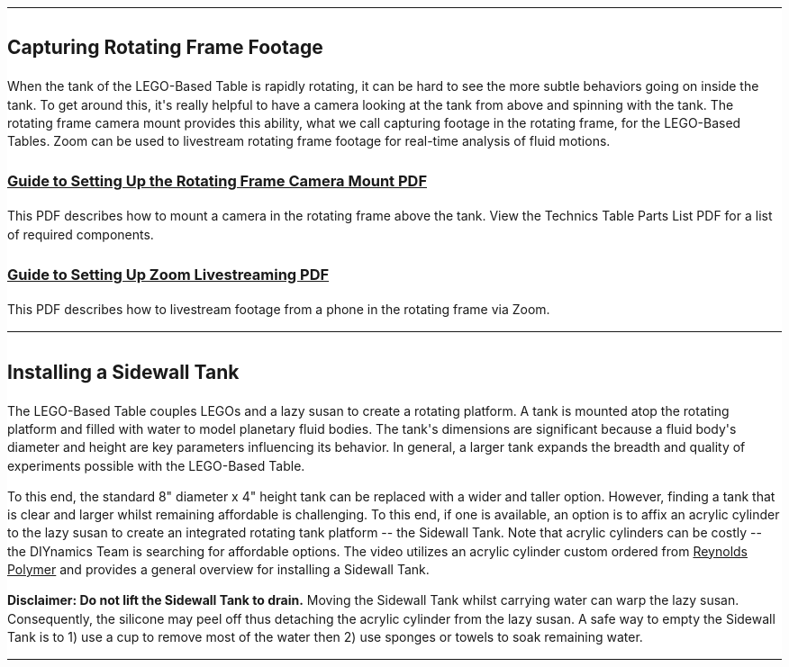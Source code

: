 <iframe width="560" height="315" src="https://www.youtube.com/embed/syhx3EamwPA" frameborder="0" allow="accelerometer; autoplay; clipboard-write; encrypted-media; gyroscope; picture-in-picture" allowfullscreen></iframe>

---

## Capturing Rotating Frame Footage

When the tank of the LEGO-Based Table is rapidly rotating, it can be hard to see the more subtle behaviors going on inside the tank. To get around this, it's really helpful to have a camera looking at the tank from above and spinning with the tank. The rotating frame camera mount provides this ability, what we call capturing footage in the rotating frame, for the LEGO-Based Tables. Zoom can be used to livestream rotating frame footage for real-time analysis of fluid motions.

### [Guide to Setting Up the Rotating Frame Camera Mount PDF]({static}../../pdfs/technics/Rotating_Frame_Camera_Mount_Guide.pdf)
This PDF describes how to mount a camera in the rotating frame above the tank. View the Technics Table Parts List PDF for a list of required components.
### [Guide to Setting Up Zoom Livestreaming PDF]({static}../../pdfs/technics/Zoom_Livestreaming_Guide.pdf)
This PDF describes how to livestream footage from a phone in the rotating frame via Zoom.

<iframe width="560" height="315" src="https://www.youtube.com/embed/WbVYfhRyz3Y" frameborder="0" allow="accelerometer; autoplay; clipboard-write; encrypted-media; gyroscope; picture-in-picture" allowfullscreen></iframe>

---

## Installing a Sidewall Tank

The LEGO-Based Table couples LEGOs and a lazy susan to create a rotating platform. A tank is mounted atop the rotating platform and filled with water to model planetary fluid bodies. The tank's dimensions are significant because a fluid body's diameter and height are key parameters influencing its behavior. In general, a larger tank expands the breadth and quality of experiments possible with the LEGO-Based Table.

To this end, the standard 8" diameter x 4" height tank can be replaced with a wider and taller option. However, finding a tank that is clear and larger whilst remaining affordable is challenging. To this end, if one is available, an option is to affix an acrylic cylinder to the lazy susan to create an integrated rotating tank platform -- the Sidewall Tank. Note that acrylic cylinders can be costly -- the DIYnamics Team is searching for affordable options. The video utilizes an acrylic cylinder custom ordered from [Reynolds Polymer](https://www.reynoldspolymer.com/) and provides a general overview for installing a Sidewall Tank.

**Disclaimer: Do not lift the Sidewall Tank to drain.** Moving the Sidewall Tank whilst carrying water can warp the lazy susan. Consequently, the silicone may peel off thus detaching the acrylic cylinder from the lazy susan. A safe way to empty the Sidewall Tank is to 1) use a cup to remove most of the water then 2) use sponges or towels to soak remaining water.

<iframe width="560" height="315" src="https://www.youtube.com/embed/sN1ahWml17w" frameborder="0" allow="accelerometer; autoplay; clipboard-write; encrypted-media; gyroscope; picture-in-picture" allowfullscreen></iframe>

---